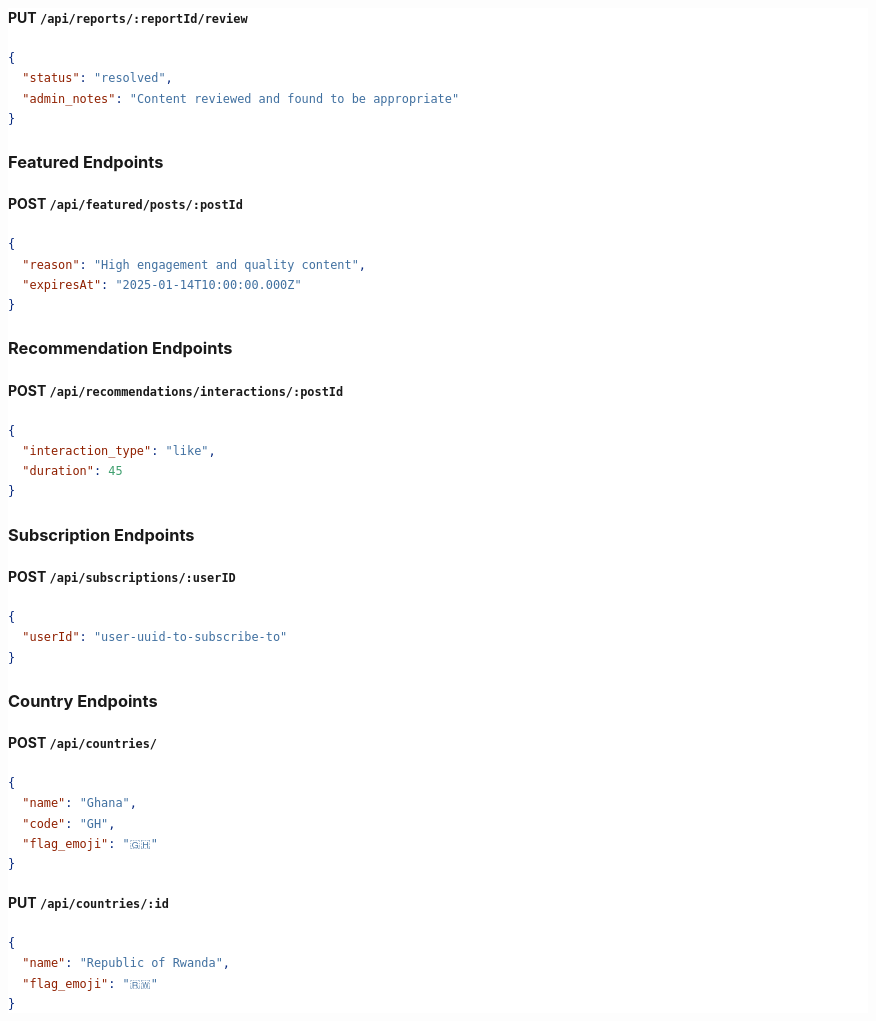 #### PUT `/api/reports/:reportId/review`
```json
{
  "status": "resolved",
  "admin_notes": "Content reviewed and found to be appropriate"
}
```

### Featured Endpoints

#### POST `/api/featured/posts/:postId`
```json
{
  "reason": "High engagement and quality content",
  "expiresAt": "2025-01-14T10:00:00.000Z"
}
```

### Recommendation Endpoints

#### POST `/api/recommendations/interactions/:postId`
```json
{
  "interaction_type": "like",
  "duration": 45
}
```

### Subscription Endpoints

#### POST `/api/subscriptions/:userID`
```json
{
  "userId": "user-uuid-to-subscribe-to"
}
```

### Country Endpoints

#### POST `/api/countries/`
```json
{
  "name": "Ghana",
  "code": "GH",
  "flag_emoji": "🇬🇭"
}
```

#### PUT `/api/countries/:id`
```json
{
  "name": "Republic of Rwanda",
  "flag_emoji": "🇷🇼"
}
```
